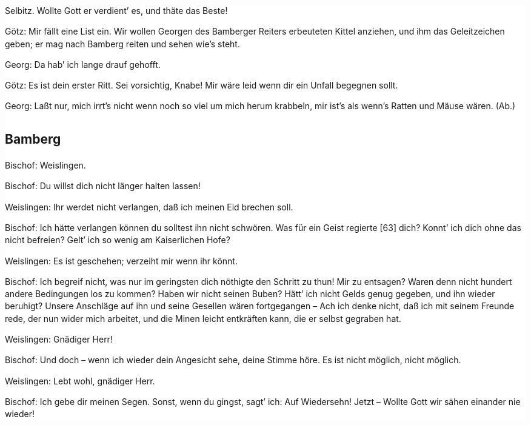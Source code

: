 Selbitz. Wollte Gott er verdient’ es, und thäte das Beste!

Götz:
Mir fällt eine List ein. Wir wollen Georgen des Bamberger Reiters erbeuteten Kittel anziehen, und ihm das Geleitzeichen geben; er mag nach Bamberg reiten und sehen wie’s steht.

Georg:
Da hab’ ich lange drauf gehofft.

Götz:
Es ist dein erster Ritt. Sei vorsichtig, Knabe! Mir wäre leid wenn dir ein Unfall begegnen sollt.

Georg:
Laßt nur, mich irrt’s nicht wenn noch so viel um mich herum krabbeln, mir ist’s als wenn’s Ratten und Mäuse wären. (Ab.)





## Bamberg





Bischof:
Weislingen.

Bischof:
Du willst dich nicht länger halten lassen!

Weislingen:
Ihr werdet nicht verlangen, daß ich meinen Eid brechen soll.

Bischof:
Ich hätte verlangen können du solltest ihn nicht schwören. Was für ein Geist regierte [63] dich? Konnt’ ich dich ohne das nicht befreien? Gelt’ ich so wenig am Kaiserlichen Hofe?

Weislingen:
Es ist geschehen; verzeiht mir wenn ihr könnt.

Bischof:
Ich begreif nicht, was nur im geringsten dich nöthigte den Schritt zu thun! Mir zu entsagen? Waren denn nicht hundert andere Bedingungen los zu kommen? Haben wir nicht seinen Buben? Hätt’ ich nicht Gelds genug gegeben, und ihn wieder beruhigt? Unsere Anschläge auf ihn und seine Gesellen wären fortgegangen – Ach ich denke nicht, daß ich mit seinem Freunde rede, der nun wider mich arbeitet, und die Minen leicht entkräften kann, die er selbst gegraben hat.

Weislingen:
Gnädiger Herr!

Bischof:
Und doch – wenn ich wieder dein Angesicht sehe, deine Stimme höre. Es ist nicht möglich, nicht möglich.

Weislingen:
Lebt wohl, gnädiger Herr.

Bischof:
Ich gebe dir meinen Segen. Sonst, wenn du gingst, sagt’ ich: Auf Wiedersehn! Jetzt – Wollte Gott wir sähen einander nie wieder!
